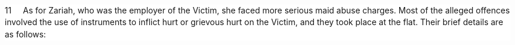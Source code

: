 11     As for Zariah, who was the employer of the Victim, she faced more serious maid abuse charges. Most of the alleged offences involved the use of instruments to inflict hurt or grievous hurt on the Victim, and they took place at the flat. Their brief details are as follows:
